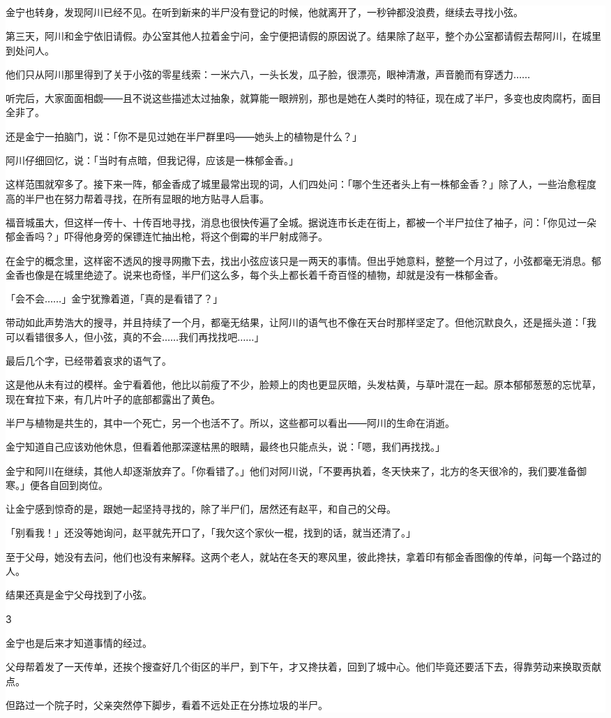 
金宁也转身，发现阿川已经不见。在听到新来的半尸没有登记的时候，他就离开了，一秒钟都没浪费，继续去寻找小弦。


第三天，阿川和金宁依旧请假。办公室其他人拉着金宁问，金宁便把请假的原因说了。结果除了赵平，整个办公室都请假去帮阿川，在城里到处问人。


他们只从阿川那里得到了关于小弦的零星线索：一米六八，一头长发，瓜子脸，很漂亮，眼神清澈，声音脆而有穿透力……


听完后，大家面面相觑——且不说这些描述太过抽象，就算能一眼辨别，那也是她在人类时的特征，现在成了半尸，多变也皮肉腐朽，面目全非了。


还是金宁一拍脑门，说：「你不是见过她在半尸群里吗——她头上的植物是什么？」


阿川仔细回忆，说：「当时有点暗，但我记得，应该是一株郁金香。」


这样范围就窄多了。接下来一阵，郁金香成了城里最常出现的词，人们四处问：「哪个生还者头上有一株郁金香？」除了人，一些治愈程度高的半尸也在努力帮着寻找，在所有显眼的地方贴寻人启事。


福音城虽大，但这样一传十、十传百地寻找，消息也很快传遍了全城。据说连市长走在街上，都被一个半尸拉住了袖子，问：「你见过一朵郁金香吗？」吓得他身旁的保镖连忙抽出枪，将这个倒霉的半尸射成筛子。


在金宁的概念里，这样密不透风的搜寻网撒下去，找出小弦应该只是一两天的事情。但出乎她意料，整整一个月过了，小弦都毫无消息。郁金香也像是在城里绝迹了。说来也奇怪，半尸们这么多，每个头上都长着千奇百怪的植物，却就是没有一株郁金香。


「会不会……」金宁犹豫着道，「真的是看错了？」


带动如此声势浩大的搜寻，并且持续了一个月，都毫无结果，让阿川的语气也不像在天台时那样坚定了。但他沉默良久，还是摇头道：「我可以看错很多人，但小弦，真的不会……我们再找找吧……」


最后几个字，已经带着哀求的语气了。


这是他从未有过的模样。金宁看着他，他比以前瘦了不少，脸颊上的肉也更显灰暗，头发枯黄，与草叶混在一起。原本郁郁葱葱的忘忧草，现在耷拉下来，有几片叶子的底部都露出了黄色。


半尸与植物是共生的，其中一个死亡，另一个也活不了。所以，这些都可以看出——阿川的生命在消逝。


金宁知道自己应该劝他休息，但看着他那深邃枯黑的眼睛，最终也只能点头，说：「嗯，我们再找找。」


金宁和阿川在继续，其他人却逐渐放弃了。「你看错了。」他们对阿川说，「不要再执着，冬天快来了，北方的冬天很冷的，我们要准备御寒。」便各自回到岗位。


让金宁感到惊奇的是，跟她一起坚持寻找的，除了半尸们，居然还有赵平，和自己的父母。


「别看我！」还没等她询问，赵平就先开口了，「我欠这个家伙一棍，找到的话，就当还清了。」


至于父母，她没有去问，他们也没有来解释。这两个老人，就站在冬天的寒风里，彼此搀扶，拿着印有郁金香图像的传单，问每一个路过的人。


结果还真是金宁父母找到了小弦。


3


金宁也是后来才知道事情的经过。


父母帮着发了一天传单，还挨个搜查好几个街区的半尸，到下午，才又搀扶着，回到了城中心。他们毕竟还要活下去，得靠劳动来换取贡献点。


但路过一个院子时，父亲突然停下脚步，看着不远处正在分拣垃圾的半尸。

